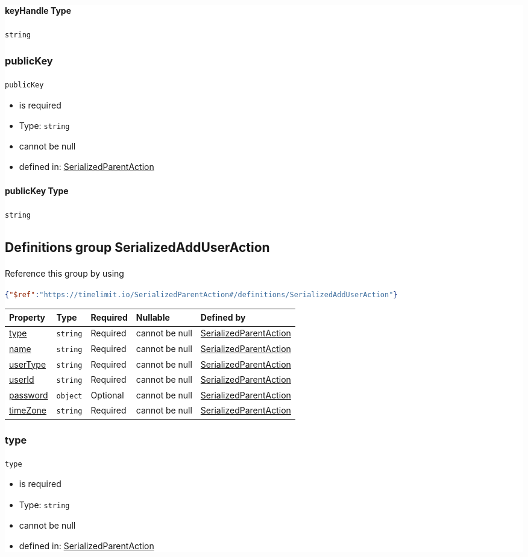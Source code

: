 #### keyHandle Type

`string`

### publicKey



`publicKey`

*   is required

*   Type: `string`

*   cannot be null

*   defined in: [SerializedParentAction](serializedparentaction-definitions-serializedaddparentu2fkeyaction-properties-publickey.md "https://timelimit.io/SerializedParentAction#/definitions/SerializedAddParentU2fKeyAction/properties/publicKey")

#### publicKey Type

`string`

## Definitions group SerializedAddUserAction

Reference this group by using

```json
{"$ref":"https://timelimit.io/SerializedParentAction#/definitions/SerializedAddUserAction"}
```

| Property              | Type     | Required | Nullable       | Defined by                                                                                                                                                                                                         |
| :-------------------- | :------- | :------- | :------------- | :----------------------------------------------------------------------------------------------------------------------------------------------------------------------------------------------------------------- |
| [type](#type-3)       | `string` | Required | cannot be null | [SerializedParentAction](serializedparentaction-definitions-serializedadduseraction-properties-type.md "https://timelimit.io/SerializedParentAction#/definitions/SerializedAddUserAction/properties/type")         |
| [name](#name)         | `string` | Required | cannot be null | [SerializedParentAction](serializedparentaction-definitions-serializedadduseraction-properties-name.md "https://timelimit.io/SerializedParentAction#/definitions/SerializedAddUserAction/properties/name")         |
| [userType](#usertype) | `string` | Required | cannot be null | [SerializedParentAction](serializedparentaction-definitions-serializedadduseraction-properties-usertype.md "https://timelimit.io/SerializedParentAction#/definitions/SerializedAddUserAction/properties/userType") |
| [userId](#userid)     | `string` | Required | cannot be null | [SerializedParentAction](serializedparentaction-definitions-serializedadduseraction-properties-userid.md "https://timelimit.io/SerializedParentAction#/definitions/SerializedAddUserAction/properties/userId")     |
| [password](#password) | `object` | Optional | cannot be null | [SerializedParentAction](serializedparentaction-definitions-encryptableparentpassword.md "https://timelimit.io/SerializedParentAction#/definitions/SerializedAddUserAction/properties/password")                   |
| [timeZone](#timezone) | `string` | Required | cannot be null | [SerializedParentAction](serializedparentaction-definitions-serializedadduseraction-properties-timezone.md "https://timelimit.io/SerializedParentAction#/definitions/SerializedAddUserAction/properties/timeZone") |

### type



`type`

*   is required

*   Type: `string`

*   cannot be null

*   defined in: [SerializedParentAction](serializedparentaction-definitions-serializedadduseraction-properties-type.md "https://timelimit.io/SerializedParentAction#/definitions/SerializedAddUserAction/properties/type")
